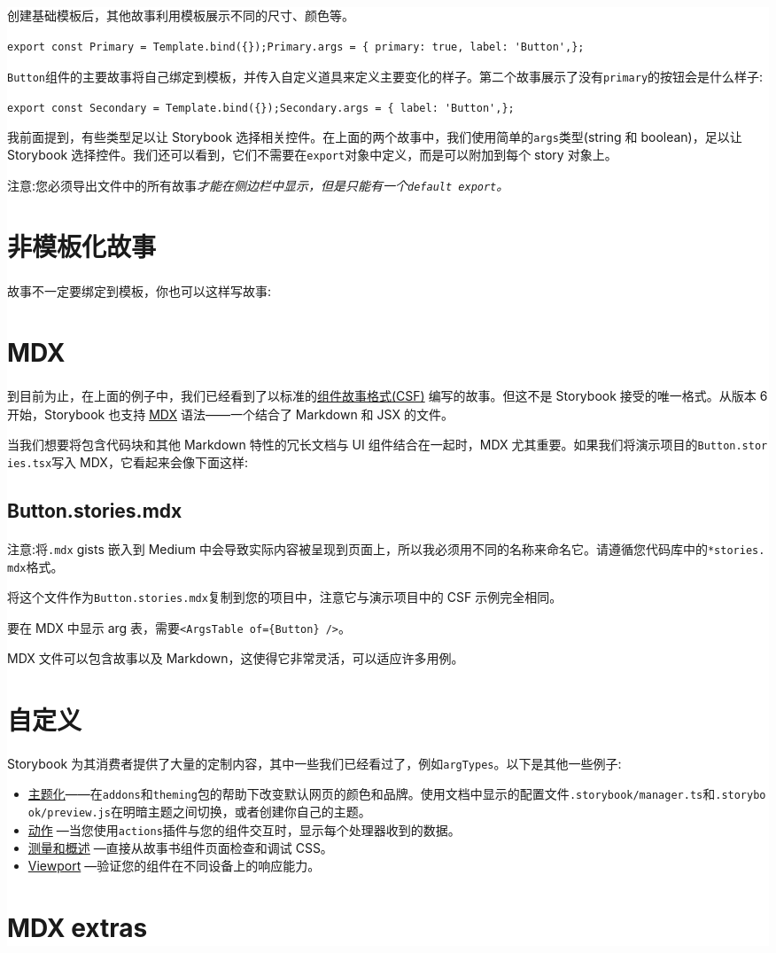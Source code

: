 创建基础模板后，其他故事利用模板展示不同的尺寸、颜色等。

```
export const Primary = Template.bind({});Primary.args = { primary: true, label: 'Button',};
```

`Button`组件的主要故事将自己绑定到模板，并传入自定义道具来定义主要变化的样子。第二个故事展示了没有`primary`的按钮会是什么样子:

```
export const Secondary = Template.bind({});Secondary.args = { label: 'Button',};
```

我前面提到，有些类型足以让 Storybook 选择相关控件。在上面的两个故事中，我们使用简单的`args`类型(string 和 boolean)，足以让 Storybook 选择控件。我们还可以看到，它们不需要在`export`对象中定义，而是可以附加到每个 story 对象上。

注意:您必须导出文件中的所有故事*才能在侧边栏中显示，但是只能有一个`default export`。*

# 非模板化故事

故事不一定要绑定到模板，你也可以这样写故事:

# MDX

到目前为止，在上面的例子中，我们已经看到了以标准的[组件故事格式(CSF)](https://storybook.js.org/docs/react/api/csf) 编写的故事。但这不是 Storybook 接受的唯一格式。从版本 6 开始，Storybook 也支持 [MDX](https://storybook.js.org/docs/react/api/mdx) 语法——一个结合了 Markdown 和 JSX 的文件。

当我们想要将包含代码块和其他 Markdown 特性的冗长文档与 UI 组件结合在一起时，MDX 尤其重要。如果我们将演示项目的`Button.stories.tsx`写入 MDX，它看起来会像下面这样:

## **Button.stories.mdx**

注意:将`.mdx` gists 嵌入到 Medium 中会导致实际内容被呈现到页面上，所以我必须用不同的名称来命名它。请遵循您代码库中的`*stories.mdx`格式。

将这个文件作为`Button.stories.mdx`复制到您的项目中，注意它与演示项目中的 CSF 示例完全相同。

要在 MDX 中显示 arg 表，需要`<ArgsTable of={Button} />`。

MDX 文件可以包含故事以及 Markdown，这使得它非常灵活，可以适应许多用例。

# 自定义

Storybook 为其消费者提供了大量的定制内容，其中一些我们已经看过了，例如`argTypes`。以下是其他一些例子:

*   [主题化](https://storybook.js.org/docs/react/configure/theming)——在`addons`和`theming`包的帮助下改变默认网页的颜色和品牌。使用文档中显示的配置文件`.storybook/manager.ts`和`.storybook/preview.js`在明暗主题之间切换，或者创建你自己的主题。
*   [动作](https://storybook.js.org/docs/react/essentials/actions) —当您使用`actions`插件与您的组件交互时，显示每个处理器收到的数据。
*   [测量和概述](https://storybook.js.org/docs/react/essentials/measure-and-outline) —直接从故事书组件页面检查和调试 CSS。
*   [Viewport](https://storybook.js.org/docs/react/essentials/viewport) —验证您的组件在不同设备上的响应能力。

# MDX extras

